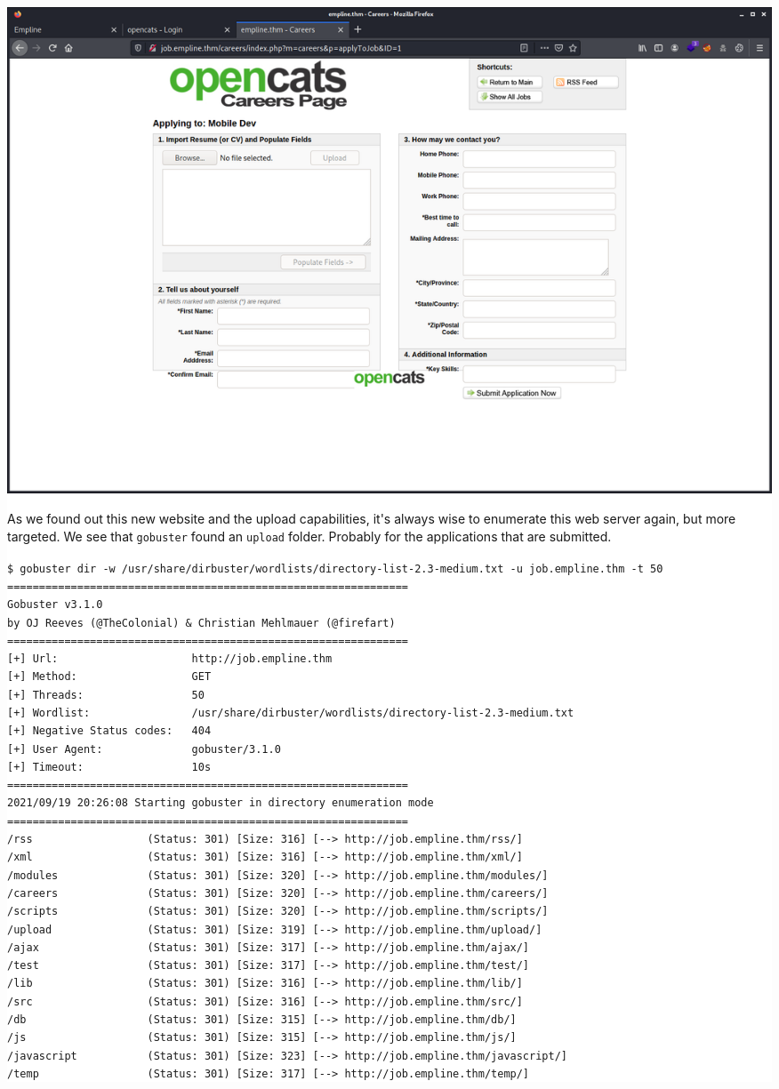 ![alt text](files/webserver_05.png "Web server")

As we found out this new website and the upload capabilities, it's always wise to enumerate this web server again, but more targeted. We see that `gobuster` found an `upload` folder. Probably for the applications that are submitted.

````commandline
$ gobuster dir -w /usr/share/dirbuster/wordlists/directory-list-2.3-medium.txt -u job.empline.thm -t 50
===============================================================
Gobuster v3.1.0
by OJ Reeves (@TheColonial) & Christian Mehlmauer (@firefart)
===============================================================
[+] Url:                     http://job.empline.thm
[+] Method:                  GET
[+] Threads:                 50
[+] Wordlist:                /usr/share/dirbuster/wordlists/directory-list-2.3-medium.txt
[+] Negative Status codes:   404
[+] User Agent:              gobuster/3.1.0
[+] Timeout:                 10s
===============================================================
2021/09/19 20:26:08 Starting gobuster in directory enumeration mode
===============================================================
/rss                  (Status: 301) [Size: 316] [--> http://job.empline.thm/rss/]
/xml                  (Status: 301) [Size: 316] [--> http://job.empline.thm/xml/]
/modules              (Status: 301) [Size: 320] [--> http://job.empline.thm/modules/]
/careers              (Status: 301) [Size: 320] [--> http://job.empline.thm/careers/]
/scripts              (Status: 301) [Size: 320] [--> http://job.empline.thm/scripts/]
/upload               (Status: 301) [Size: 319] [--> http://job.empline.thm/upload/] 
/ajax                 (Status: 301) [Size: 317] [--> http://job.empline.thm/ajax/]   
/test                 (Status: 301) [Size: 317] [--> http://job.empline.thm/test/]   
/lib                  (Status: 301) [Size: 316] [--> http://job.empline.thm/lib/]    
/src                  (Status: 301) [Size: 316] [--> http://job.empline.thm/src/]    
/db                   (Status: 301) [Size: 315] [--> http://job.empline.thm/db/]     
/js                   (Status: 301) [Size: 315] [--> http://job.empline.thm/js/]     
/javascript           (Status: 301) [Size: 323] [--> http://job.empline.thm/javascript/]
/temp                 (Status: 301) [Size: 317] [--> http://job.empline.thm/temp/]      
````